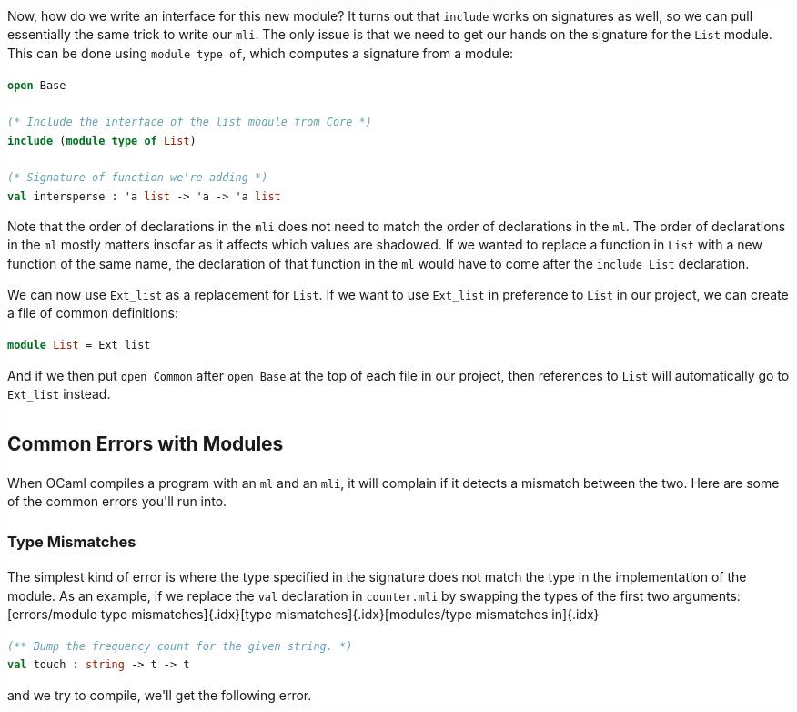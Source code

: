 Now, how do we write an interface for this new module? It turns out that
`include` works on signatures as well, so we can pull essentially the same
trick to write our `mli`. The only issue is that we need to get our hands on
the signature for the `List` module. This can be done using `module type of`,
which computes a signature from a module:

```ocaml file=examples/ext_list.mli
open Base

(* Include the interface of the list module from Core *)
include (module type of List)

(* Signature of function we're adding *)
val intersperse : 'a list -> 'a -> 'a list
```

Note that the order of declarations in the `mli` does not need to match the
order of declarations in the `ml`. The order of declarations in the `ml`
mostly matters insofar as it affects which values are shadowed. If we wanted
to replace a function in `List` with a new function of the same name, the
declaration of that function in the `ml` would have to come after the
`include List` declaration.

We can now use `Ext_list` as a replacement for `List`. If we want to use
`Ext_list` in preference to `List` in our project, we can create a file of
common definitions:

```ocaml file=examples/common.ml
module List = Ext_list
```

And if we then put `open Common` after `open Base` at the top of each file in
our project, then references to `List` will automatically go to `Ext_list`
instead.

## Common Errors with Modules

When OCaml compiles a program with an `ml` and an `mli`, it will complain if
it detects a mismatch between the two. Here are some of the common errors
you'll run into.

### Type Mismatches

The simplest kind of error is where the type specified in the signature does
not match the type in the implementation of the module. As an example, if we
replace the `val` declaration in `counter.mli` by swapping the types of the
first two arguments: [errors/module type mismatches]{.idx}[type
mismatches]{.idx}[modules/type mismatches in]{.idx}

```ocaml file=examples/freq-with-sig-mismatch/counter.mli,part=1
(** Bump the frequency count for the given string. *)
val touch : string -> t -> t
```

and we try to compile, we'll get the following error.
